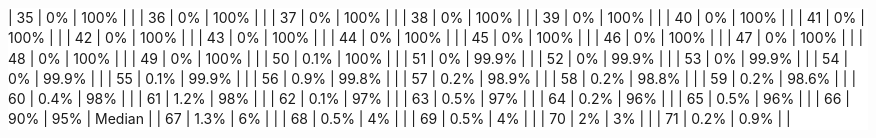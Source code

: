 | 35 | 0% | 100% |  |
| 36 | 0% | 100% |  |
| 37 | 0% | 100% |  |
| 38 | 0% | 100% |  |
| 39 | 0% | 100% |  |
| 40 | 0% | 100% |  |
| 41 | 0% | 100% |  |
| 42 | 0% | 100% |  |
| 43 | 0% | 100% |  |
| 44 | 0% | 100% |  |
| 45 | 0% | 100% |  |
| 46 | 0% | 100% |  |
| 47 | 0% | 100% |  |
| 48 | 0% | 100% |  |
| 49 | 0% | 100% |  |
| 50 | 0.1% | 100% |  |
| 51 | 0% | 99.9% |  |
| 52 | 0% | 99.9% |  |
| 53 | 0% | 99.9% |  |
| 54 | 0% | 99.9% |  |
| 55 | 0.1% | 99.9% |  |
| 56 | 0.9% | 99.8% |  |
| 57 | 0.2% | 98.9% |  |
| 58 | 0.2% | 98.8% |  |
| 59 | 0.2% | 98.6% |  |
| 60 | 0.4% | 98% |  |
| 61 | 1.2% | 98% |  |
| 62 | 0.1% | 97% |  |
| 63 | 0.5% | 97% |  |
| 64 | 0.2% | 96% |  |
| 65 | 0.5% | 96% |  |
| 66 | 90% | 95% | Median |
| 67 | 1.3% | 6% |  |
| 68 | 0.5% | 4% |  |
| 69 | 0.5% | 4% |  |
| 70 | 2% | 3% |  |
| 71 | 0.2% | 0.9% |  |